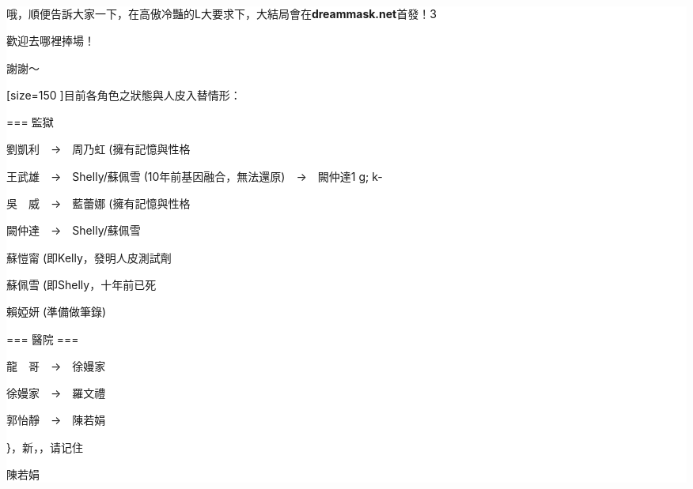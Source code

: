 哦，順便告訴大家一下，在高傲冷豔的L大要求下，大結局會在**dreammask.net**首發！3



歡迎去哪裡捧場！



謝謝～





 [size=150 ]目前各角色之狀態與人皮入替情形：







=== 監獄



劉凱利　→　周乃虹 (擁有記憶與性格



王武雄　→　Shelly/蘇佩雪 (10年前基因融合，無法還原)　→　闕仲達1 g; k-



吳　威　→　藍蕾娜 (擁有記憶與性格



闕仲達　→　Shelly/蘇佩雪



蘇愷甯 (即Kelly，發明人皮測試劑



蘇佩雪 (即Shelly，十年前已死



賴婭妍 (準備做筆錄)



=== 醫院 ===



龍　哥　→　徐嫚家



徐嫚家　→　羅文禮



郭怡靜　→　陳若娟

}，新，，请记住



陳若娟




